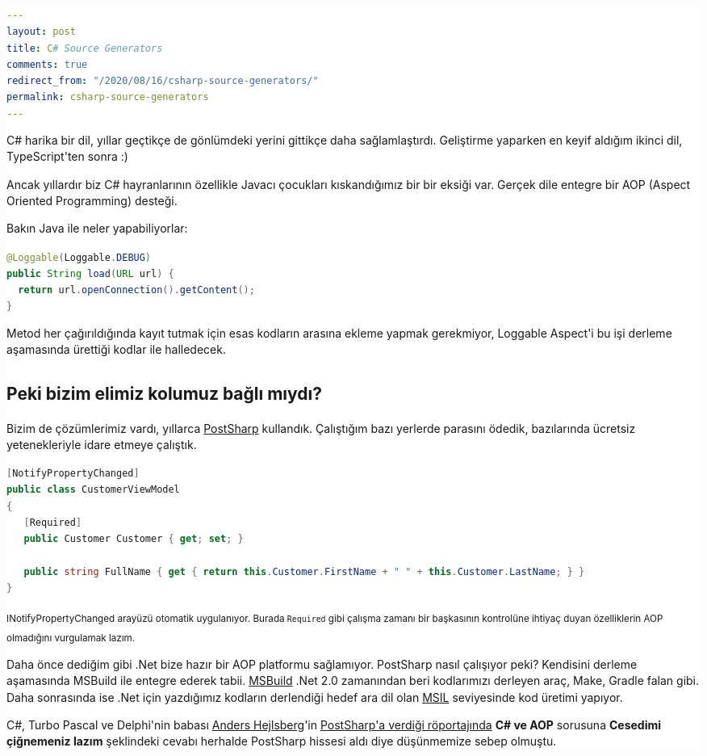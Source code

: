 ```yaml
---
layout: post
title: C# Source Generators
comments: true
redirect_from: "/2020/08/16/csharp-source-generators/"
permalink: csharp-source-generators
---
```


C# harika bir dil, yıllar geçtikçe de gönlümdeki yerini gittikçe daha sağlamlaştırdı. Geliştirme yaparken en keyif aldığım ikinci dil, TypeScript'ten sonra :)

Ancak yıllardır biz C# hayranlarının özellikle Javacı çocukları kıskandığımız bir bir eksiği var. Gerçek dile entegre bir AOP (Aspect Oriented Programming) desteği.

Bakın Java ile neler yapabiliyorlar:

```java
@Loggable(Loggable.DEBUG)
public String load(URL url) {
  return url.openConnection().getContent();
}
```

Metod her çağırıldığında kayıt tutmak için esas kodların arasına ekleme yapmak gerekmiyor, Loggable Aspect'i bu işi derleme aşamasında ürettiği kodlar ile halledecek.

## Peki bizim elimiz kolumuz bağlı mıydı?

Bizim de çözümlerimiz vardı, yıllarca [PostSharp](https://www.postsharp.net/) kullandık. Çalıştığım bazı yerlerde parasını ödedik, bazılarında ücretsiz yetenekleriyle idare etmeye çalıştık.

```csharp
[NotifyPropertyChanged]
public class CustomerViewModel
{
   [Required]
   public Customer Customer { get; set; }

   public string FullName { get { return this.Customer.FirstName + " " + this.Customer.LastName; } }
}
```

<sub>INotifyPropertyChanged arayüzü otomatik uygulanıyor. Burada ```Required``` gibi çalışma zamanı bir başkasının kontrolüne ihtiyaç duyan özelliklerin AOP olmadığını vurgulamak lazım.</sub>

Daha önce dediğim gibi .Net bize hazır bir AOP platformu sağlamıyor. PostSharp nasıl çalışıyor peki? Kendisini derleme aşamasında MSBuild ile entegre ederek tabii. [MSBuild](https://en.wikipedia.org/wiki/MSBuild) .Net 2.0 zamanından beri kodlarımızı derleyen araç, Make, Gradle falan gibi. Daha sonrasında ise .Net için yazdığımız kodların derlendiği hedef ara dil olan [MSIL](https://en.wikipedia.org/wiki/Common_Intermediate_Language) seviyesinde kod üretimi yapıyor.

C#, Turbo Pascal ve Delphi'nin babası [Anders Hejlsberg](https://en.wikipedia.org/wiki/Anders_Hejlsberg)'in [PostSharp'a verdiği röportajında](https://blog.postsharp.net/post/anders-hejlsberg-dead-body.html) **C# ve AOP** sorusuna **Cesedimi çiğnemeniz lazım** şeklindeki cevabı herhalde PostSharp hissesi aldı diye düşünmemize sebep olmuştu.
